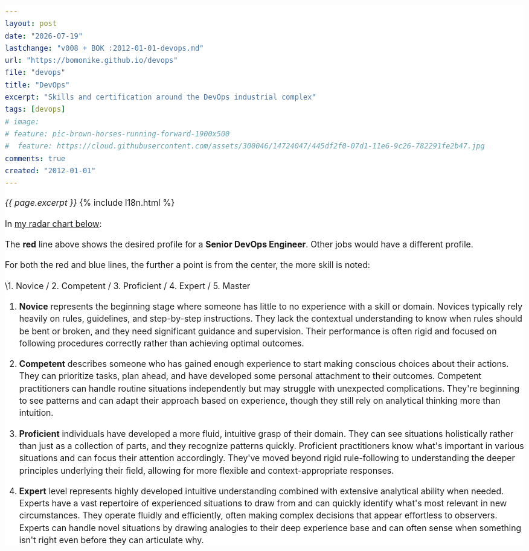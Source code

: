 ```yaml
---
layout: post
date: "2026-07-19"
lastchange: "v008 + BOK :2012-01-01-devops.md"
url: "https://bomonike.github.io/devops"
file: "devops"
title: "DevOps"
excerpt: "Skills and certification around the DevOps industrial complex"
tags: [devops]
# image:
# feature: pic-brown-horses-running-forward-1900x500
#  feature: https://cloud.githubusercontent.com/assets/300046/14724047/445df2f0-07d1-11e6-9c26-782291fe2b47.jpg
comments: true
created: "2012-01-01"
---
```

<i>{{ page.excerpt }}</i>
{% include l18n.html %}


In <a href="#MyRadar">my radar chart below</a>:

The <strong>red</strong> line above shows the desired profile for a <strong>Senior DevOps Engineer</strong>.
Other jobs would have a different profile.

For both the red and blue lines, the further a point is from the center, the more skill is noted:

\1. Novice / 2. Competent / 3. Proficient / 4. Expert / 5. Master

1. <strong>Novice</strong> represents the beginning stage where someone has little to no experience with a skill or domain. Novices typically rely heavily on rules, guidelines, and step-by-step instructions. They lack the contextual understanding to know when rules should be bent or broken, and they need significant guidance and supervision. Their performance is often rigid and focused on following procedures correctly rather than achieving optimal outcomes.

1. <strong>Competent</strong> describes someone who has gained enough experience to start making conscious choices about their actions. They can prioritize tasks, plan ahead, and have developed some personal attachment to their outcomes. Competent practitioners can handle routine situations independently but may struggle with unexpected complications. They're beginning to see patterns and can adapt their approach based on experience, though they still rely on analytical thinking more than intuition.

1. <strong>Proficient</strong> individuals have developed a more fluid, intuitive grasp of their domain. They can see situations holistically rather than just as a collection of parts, and they recognize patterns quickly. Proficient practitioners know what's important in various situations and can focus their attention accordingly. They've moved beyond rigid rule-following to understanding the deeper principles underlying their field, allowing for more flexible and context-appropriate responses.

1. <strong>Expert</strong> level represents highly developed intuitive understanding combined with extensive analytical ability when needed. Experts have a vast repertoire of experienced situations to draw from and can quickly identify what's most relevant in new circumstances. They operate fluidly and efficiently, often making complex decisions that appear effortless to observers. Experts can handle novel situations by drawing analogies to their deep experience base and can often sense when something isn't right even before they can articulate why.
